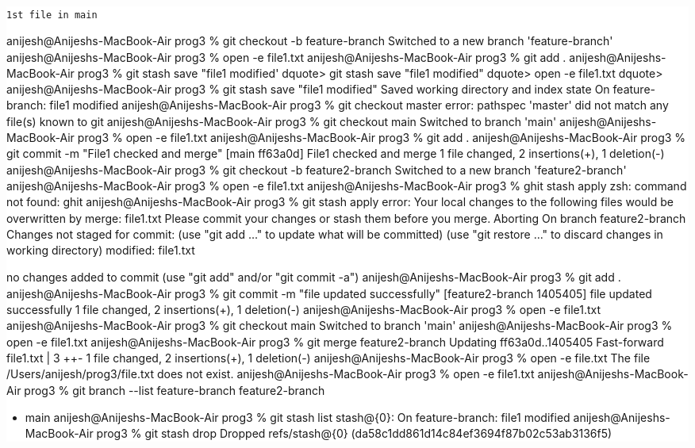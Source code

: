     1st file in main
anijesh@Anijeshs-MacBook-Air prog3 % git checkout -b feature-branch
Switched to a new branch 'feature-branch'
anijesh@Anijeshs-MacBook-Air prog3 % open -e file1.txt
anijesh@Anijeshs-MacBook-Air prog3 % git add .
anijesh@Anijeshs-MacBook-Air prog3 % git stash save "file1 modified'
dquote> git stash save "file1 modified"
dquote> open -e file1.txt
dquote>          
anijesh@Anijeshs-MacBook-Air prog3 % git stash save "file1 modified"
Saved working directory and index state On feature-branch: file1 modified
anijesh@Anijeshs-MacBook-Air prog3 % git checkout master
error: pathspec 'master' did not match any file(s) known to git
anijesh@Anijeshs-MacBook-Air prog3 % git checkout main
Switched to branch 'main'
anijesh@Anijeshs-MacBook-Air prog3 % open -e file1.txt
anijesh@Anijeshs-MacBook-Air prog3 % git add .
anijesh@Anijeshs-MacBook-Air prog3 % git commit -m "File1 checked and merge"
[main ff63a0d] File1 checked and merge
 1 file changed, 2 insertions(+), 1 deletion(-)
anijesh@Anijeshs-MacBook-Air prog3 % git checkout -b feature2-branch
Switched to a new branch 'feature2-branch'
anijesh@Anijeshs-MacBook-Air prog3 % open -e file1.txt
anijesh@Anijeshs-MacBook-Air prog3 % ghit stash apply
zsh: command not found: ghit
anijesh@Anijeshs-MacBook-Air prog3 % git stash apply
error: Your local changes to the following files would be overwritten by merge:
	file1.txt
Please commit your changes or stash them before you merge.
Aborting
On branch feature2-branch
Changes not staged for commit:
  (use "git add <file>..." to update what will be committed)
  (use "git restore <file>..." to discard changes in working directory)
	modified:   file1.txt

no changes added to commit (use "git add" and/or "git commit -a")
anijesh@Anijeshs-MacBook-Air prog3 % git add .
anijesh@Anijeshs-MacBook-Air prog3 % git commit -m "file updated successfully"
[feature2-branch 1405405] file updated successfully
 1 file changed, 2 insertions(+), 1 deletion(-)
anijesh@Anijeshs-MacBook-Air prog3 % open -e file1.txt
anijesh@Anijeshs-MacBook-Air prog3 % git checkout main
Switched to branch 'main'
anijesh@Anijeshs-MacBook-Air prog3 % open -e file1.txt
anijesh@Anijeshs-MacBook-Air prog3 % git merge feature2-branch
Updating ff63a0d..1405405
Fast-forward
 file1.txt | 3 ++-
 1 file changed, 2 insertions(+), 1 deletion(-)
anijesh@Anijeshs-MacBook-Air prog3 % open -e file.txt
The file /Users/anijesh/prog3/file.txt does not exist.
anijesh@Anijeshs-MacBook-Air prog3 % open -e file1.txt
anijesh@Anijeshs-MacBook-Air prog3 % git branch --list
  feature-branch
  feature2-branch
* main
anijesh@Anijeshs-MacBook-Air prog3 % git stash list
stash@{0}: On feature-branch: file1 modified
anijesh@Anijeshs-MacBook-Air prog3 % git stash drop
Dropped refs/stash@{0} (da58c1dd861d14c84ef3694f87b02c53ab3136f5)

